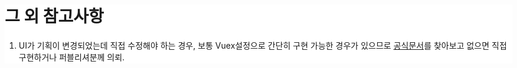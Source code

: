 

# 그 외 참고사항
1. UI가 기획이 변경되었는데 직접 수정해야 하는 경우, 보통 Vuex설정으로 간단히 구현 가능한 경우가 있으므로 [공식문서](https://vuetifyjs.com/en/)를 찾아보고 없으면 직접 구현하거나 퍼블리셔분께 의뢰.
